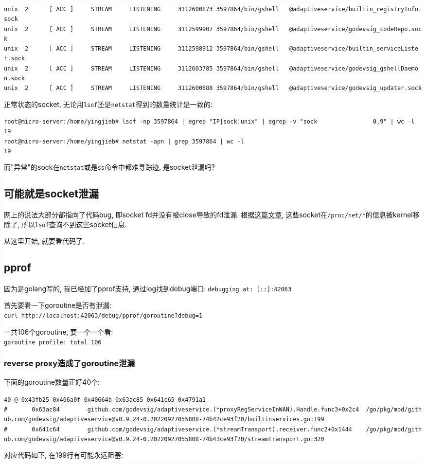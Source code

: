 ```shell
unix  2      [ ACC ]     STREAM     LISTENING     3112600873 3597864/bin/gshell   @adaptiveservice/builtin_registryInfo.sock
unix  2      [ ACC ]     STREAM     LISTENING     3112599907 3597864/bin/gshell   @adaptiveservice/godevsig_codeRepo.sock
unix  2      [ ACC ]     STREAM     LISTENING     3112598912 3597864/bin/gshell   @adaptiveservice/builtin_serviceLister.sock
unix  2      [ ACC ]     STREAM     LISTENING     3112603785 3597864/bin/gshell   @adaptiveservice/godevsig_gshellDaemon.sock
unix  2      [ ACC ]     STREAM     LISTENING     3112600888 3597864/bin/gshell   @adaptiveservice/godevsig_updater.sock
```
正常状态的socket, 无论用`lsof`还是`netstat`得到的数量统计是一致的:
```
root@micro-server:/home/yingjieb# lsof -np 3597864 | egrep "IP|sock|unix" | egrep -v "sock                0,9" | wc -l
19
root@micro-server:/home/yingjieb# netstat -apn | grep 3597864 | wc -l
19
```

而"异常"的sock在`netstat`或是`ss`命令中都难寻踪迹, 是socket泄漏吗?

## 可能就是socket泄漏
网上的说法大部分都指向了代码bug, 即socket fd并没有被close导致的fd泄漏. 根据[这篇文章](https://idea.popcount.org/2012-12-09-lsof-cant-identify-protocol/), 这些socket在`/proc/net/*`的信息被kernel移除了, 所以`lsof`查询不到这些socket信息.

从这里开始, 就要看代码了.

## pprof
因为是golang写的, 我已经加了pprof支持, 通过log找到debug端口:
`debugging at: [::]:42063`

首先要看一下goroutine是否有泄漏:  
`curl http://localhost:42063/debug/pprof/goroutine?debug=1`

一共106个goroutine, 要一个一个看:  
`goroutine profile: total 106`

### reverse proxy造成了goroutine泄漏
下面的goroutine数量正好40个:
```golang
40 @ 0x43fb25 0x406a0f 0x40664b 0x63ac85 0x641c65 0x4791a1
#       0x63ac84        github.com/godevsig/adaptiveservice.(*proxyRegServiceInWAN).Handle.func3+0x2c4  /go/pkg/mod/github.com/godevsig/adaptiveservice@v0.9.24-0.20220927055808-74b42ce93f20/builtinservices.go:199
#       0x641c64        github.com/godevsig/adaptiveservice.(*streamTransport).receiver.func2+0x1444    /go/pkg/mod/github.com/godevsig/adaptiveservice@v0.9.24-0.20220927055808-74b42ce93f20/streamtransport.go:320
```

对应代码如下, 在199行有可能永远阻塞:  